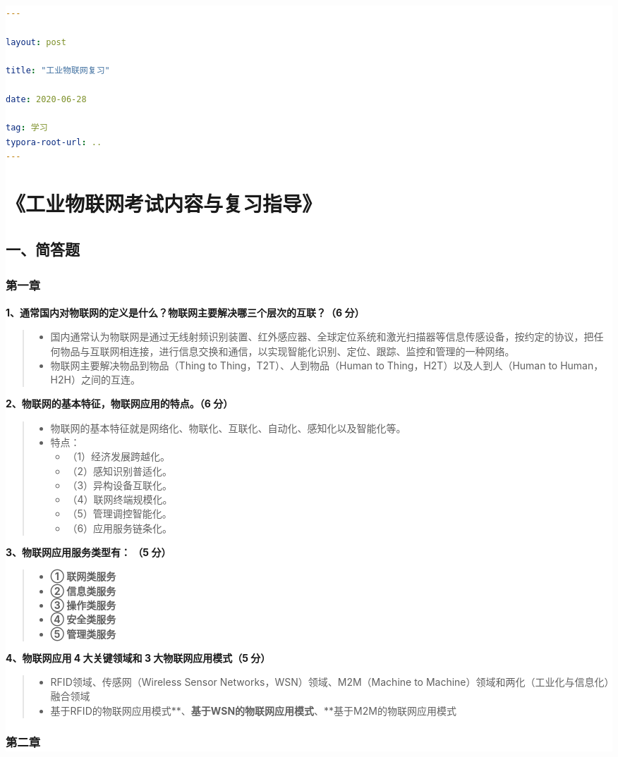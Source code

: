 ```yaml
---

layout: post

title: "工业物联网复习"

date: 2020-06-28

tag: 学习
typora-root-url: ..
---
```


# 《工业物联网考试内容与复习指导》

## 一、简答题

### 第一章

**1、通常国内对物联网的定义是什么？物联网主要解决哪三个层次的互联？（6 分）**

> - 国内通常认为物联网是通过无线射频识别装置、红外感应器、全球定位系统和激光扫描器等信息传感设备，按约定的协议，把任何物品与互联网相连接，进行信息交换和通信，以实现智能化识别、定位、跟踪、监控和管理的一种网络。
> - 物联网主要解决物品到物品（Thing to Thing，T2T）、人到物品（Human to Thing，H2T）以及人到人（Human to Human，H2H）之间的互连。

**2、物联网的基本特征，物联网应用的特点。（6 分）**

> - 物联网的基本特征就是网络化、物联化、互联化、自动化、感知化以及智能化等。
> - 特点：
>   - （1）经济发展跨越化。
>   - （2）感知识别普适化。
>   - （3）异构设备互联化。
>   - （4）联网终端规模化。
>   - （5）管理调控智能化。
>   - （6）应用服务链条化。

**3、物联网应用服务类型有： （5 分）** 

> - **① 联网类服务**
> - **② 信息类服务**
> - **③ 操作类服务**
> - **④ 安全类服务**
> - **⑤ 管理类服务**

**4、物联网应用 4 大关键领域和 3 大物联网应用模式（5 分）** 

> - RFID领域、传感网（Wireless Sensor Networks，WSN）领域、M2M（Machine to Machine）领域和两化（工业化与信息化）融合领域
> - 基于RFID的物联网应用模式**、**基于WSN的物联网应用模式**、**基于M2M的物联网应用模式



### 第二章
